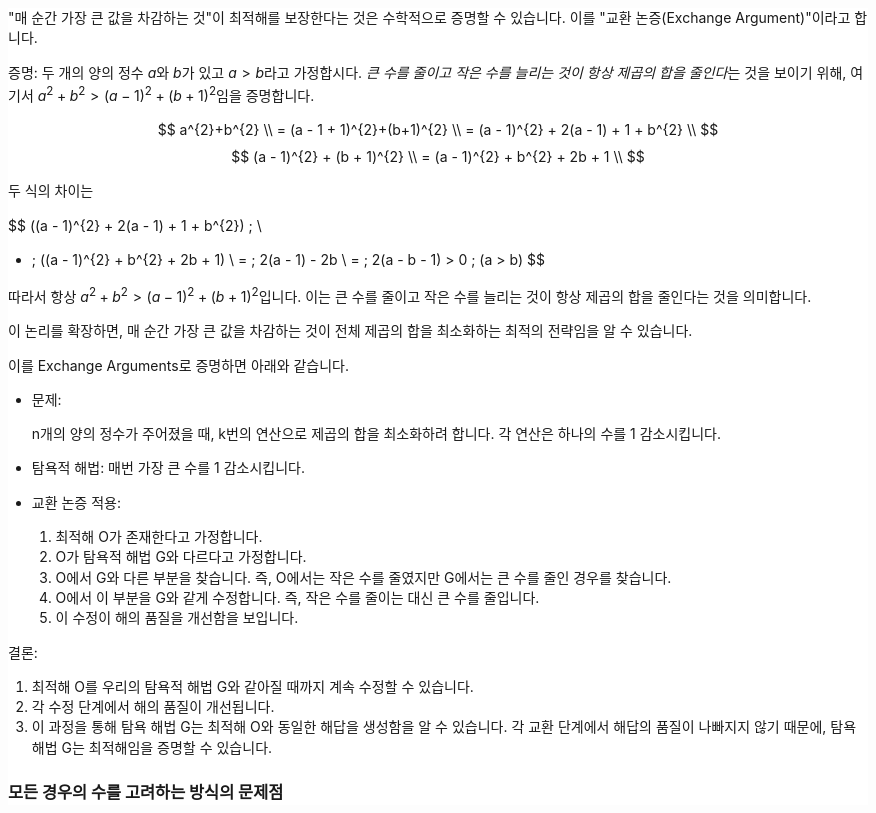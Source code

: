 "매 순간 가장 큰 값을 차감하는 것"이 최적해를 보장한다는 것은 수학적으로 증명할 수 있습니다.
이를 "교환 논증(Exchange Argument)"이라고 합니다.

증명:
두 개의 양의 정수 $a$와 $b$가 있고 $a > b$라고 가정합시다.
*큰 수를 줄이고 작은 수를 늘리는 것이 항상 제곱의 합을 줄인다*는 것을 보이기 위해,
여기서 $a^{2} \; + \; b^{2} > (a-1)^{2}+(b+1)^{2}$임을 증명합니다.

$$
a^{2}+b^{2} \\
= (a - 1 + 1)^{2}+(b+1)^{2} \\
= (a - 1)^{2} + 2(a - 1) + 1 + b^{2} \\
$$
$$
(a - 1)^{2} + (b + 1)^{2} \\
= (a - 1)^{2} + b^{2} + 2b + 1 \\
$$

두 식의 차이는

$$
((a - 1)^{2} + 2(a - 1) + 1 + b^{2}) \; \\
- \; ((a - 1)^{2} + b^{2} + 2b + 1) \\
= \; 2(a - 1) - 2b \\
= \; 2(a - b - 1) > 0 \; (a > b)
$$

따라서 항상 $a^{2} \; + \; b^{2} > (a-1)^{2}+(b+1)^{2}$입니다.
이는 큰 수를 줄이고 작은 수를 늘리는 것이 항상 제곱의 합을 줄인다는 것을 의미합니다.

이 논리를 확장하면, 매 순간 가장 큰 값을 차감하는 것이 전체 제곱의 합을 최소화하는 최적의 전략임을 알 수 있습니다.

이를 Exchange Arguments로 증명하면 아래와 같습니다.

- 문제:

    n개의 양의 정수가 주어졌을 때, k번의 연산으로 제곱의 합을 최소화하려 합니다.
    각 연산은 하나의 수를 1 감소시킵니다.

- 탐욕적 해법: 매번 가장 큰 수를 1 감소시킵니다.

- 교환 논증 적용:

    1. 최적해 O가 존재한다고 가정합니다.
    2. O가 탐욕적 해법 G와 다르다고 가정합니다.
    3. O에서 G와 다른 부분을 찾습니다. 즉, O에서는 작은 수를 줄였지만 G에서는 큰 수를 줄인 경우를 찾습니다.
    4. O에서 이 부분을 G와 같게 수정합니다. 즉, 작은 수를 줄이는 대신 큰 수를 줄입니다.
    5. 이 수정이 해의 품질을 개선함을 보입니다.

결론:
1. 최적해 O를 우리의 탐욕적 해법 G와 같아질 때까지 계속 수정할 수 있습니다.
2. 각 수정 단계에서 해의 품질이 개선됩니다.
3. 이 과정을 통해 탐욕 해법 G는 최적해 O와 동일한 해답을 생성함을 알 수 있습니다. 각 교환 단계에서 해답의 품질이 나빠지지 않기 때문에, 탐욕 해법 G는 최적해임을 증명할 수 있습니다.

### 모든 경우의 수를 고려하는 방식의 문제점
